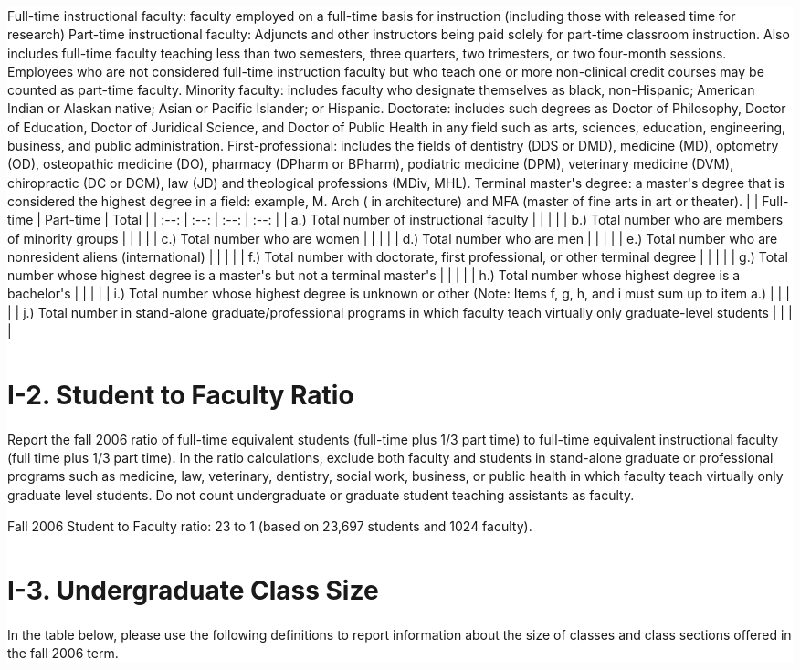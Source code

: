 Full-time instructional faculty: faculty employed on a full-time basis for instruction (including those with released time for research)
Part-time instructional faculty: Adjuncts and other instructors being paid solely for part-time classroom instruction. Also includes full-time faculty teaching less than two semesters, three quarters, two trimesters, or two four-month sessions. Employees who are not considered full-time instruction faculty but who teach one or more non-clinical credit courses may be counted as part-time faculty.
Minority faculty: includes faculty who designate themselves as black, non-Hispanic; American Indian or Alaskan native; Asian or Pacific Islander; or Hispanic.
Doctorate: includes such degrees as Doctor of Philosophy, Doctor of Education, Doctor of Juridical Science, and Doctor of Public Health in any field such as arts, sciences, education, engineering, business, and public administration.
First-professional: includes the fields of dentistry (DDS or DMD), medicine (MD), optometry (OD), osteopathic medicine (DO), pharmacy (DPharm or BPharm), podiatric medicine (DPM), veterinary medicine (DVM), chiropractic (DC or DCM), law (JD) and theological professions (MDiv, MHL).
Terminal master's degree: a master's degree that is considered the highest degree in a field: example, M. Arch ( in architecture) and MFA (master of fine arts in art or theater).
|  | Full-time | Part-time | Total |
| :--: | :--: | :--: | :--: |
| a.) Total number of instructional faculty |  |  |  |
| b.) Total number who are members of minority groups |  |  |  |
| c.) Total number who are women |  |  |  |
| d.) Total number who are men |  |  |  |
| e.) Total number who are nonresident aliens (international) |  |  |  |
| f.) Total number with doctorate, first professional, or other terminal degree |  |  |  |
| g.) Total number whose highest degree is a master's but not a terminal master's |  |  |  |
| h.) Total number whose highest degree is a bachelor's |  |  |  |
| i.) Total number whose highest degree is unknown or other (Note: Items f, g, h, and i must sum up to item a.) |  |  |  |
| j.) Total number in stand-alone graduate/professional programs in which faculty teach virtually only graduate-level students |  |  |  |

# I-2. Student to Faculty Ratio 

Report the fall 2006 ratio of full-time equivalent students (full-time plus $1 / 3$ part time) to full-time equivalent instructional faculty (full time plus $1 / 3$ part time). In the ratio calculations, exclude both faculty and students in stand-alone graduate or professional programs such as medicine, law, veterinary, dentistry, social work, business, or public health in which faculty teach virtually only graduate level students. Do not count undergraduate or graduate student teaching assistants as faculty.

Fall 2006 Student to Faculty ratio: 23 to 1 (based on 23,697 students and 1024 faculty).
# I-3. Undergraduate Class Size 

In the table below, please use the following definitions to report information about the size of classes and class sections offered in the fall 2006 term.
